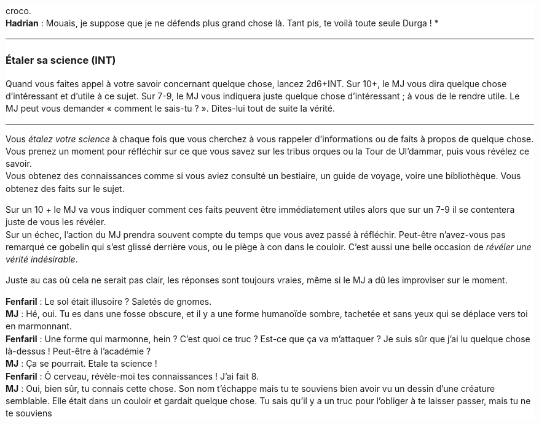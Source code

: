 croco.  
**Hadrian** : Mouais, je suppose que je ne
défends plus grand chose là. Tant pis, te voilà
toute seule Durga !
*

----

### Étaler sa science (INT)
Quand vous faites appel à votre savoir
concernant quelque chose, lancez
2d6+INT. Sur 10+, le MJ vous dira
quelque chose d’intéressant et d’utile à ce
sujet. Sur 7-9, le MJ vous indiquera juste
quelque chose d’intéressant ; à vous de le
rendre utile. Le MJ peut vous demander
« comment le sais-tu ? ». Dites-lui tout
de suite la vérité.

----

Vous *étalez votre science* à chaque fois que vous
cherchez à vous rappeler d’informations ou de
faits à propos de quelque chose. Vous prenez un
moment pour réfléchir sur ce que vous savez
sur les tribus orques ou la Tour de Ul’dammar,
puis vous révélez ce savoir.  
Vous obtenez des connaissances comme si vous
aviez consulté un bestiaire, un guide de voyage,
voire une bibliothèque. Vous obtenez des faits
sur le sujet.

Sur un 10 + le MJ va vous indiquer comment
ces faits peuvent être immédiatement utiles
alors que sur un 7-9 il se contentera juste de
vous les révéler.  
Sur un échec, l’action du MJ prendra souvent
compte du temps que vous avez passé à réfléchir.
Peut-être n’avez-vous pas remarqué ce gobelin
qui s’est glissé derrière vous, ou le piège à con
dans le couloir. C’est aussi une belle occasion de
*révéler une vérité indésirable*.

Juste au cas où cela ne serait pas clair, les
réponses sont toujours vraies, même si le MJ a
dû les improviser sur le moment.

**Fenfaril** : Le sol était illusoire ? Saletés de
gnomes.  
**MJ** : Hé, oui. Tu es dans une fosse obscure,
et il y a une forme humanoïde sombre,
tachetée et sans yeux qui se déplace vers toi
en marmonnant.  
**Fenfaril** : Une forme qui marmonne,
hein ? C’est quoi ce truc ? Est-ce que ça va
m’attaquer ? Je suis sûr que j’ai lu quelque
chose là-dessus ! Peut-être à l’académie ?  
**MJ** : Ça se pourrait. Etale ta science !  
**Fenfaril** : Ô cerveau, révèle-moi tes
connaissances ! J’ai fait 8.  
**MJ** : Oui, bien sûr, tu connais cette chose.
Son nom t’échappe mais tu te souviens bien
avoir vu un dessin d’une créature semblable.
Elle était dans un couloir et gardait quelque
chose. Tu sais qu’il y a un truc pour l’obliger
à te laisser passer, mais tu ne te souviens